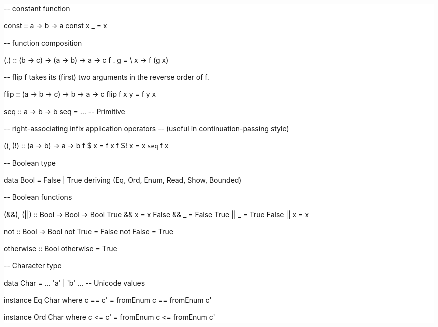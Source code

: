 -- constant function

const            :: a -> b -> a
const x _        =  x

-- function composition

(.)              :: (b -> c) -> (a -> b) -> a -> c
f . g            =  \ x -> f (g x)

-- flip f  takes its (first) two arguments in the reverse order of f.

flip             :: (a -> b -> c) -> b -> a -> c
flip f x y       =  f y x


seq :: a -> b -> b
seq = ...       -- Primitive

-- right-associating infix application operators 
-- (useful in continuation-passing style)

($), ($!) :: (a -> b) -> a -> b
f $  x    =  f x
f $! x    =  x `seq` f x


-- Boolean type


data  Bool  =  False | True     deriving (Eq, Ord, Enum, Read, Show, Bounded)

-- Boolean functions


(&&), (||)       :: Bool -> Bool -> Bool
True  && x       =  x
False && _       =  False
True  || _       =  True
False || x       =  x
                                        

not              :: Bool -> Bool
not True         =  False
not False        =  True


otherwise        :: Bool
otherwise        =  True


-- Character type


data Char = ... 'a' | 'b' ... -- Unicode values


instance  Eq Char  where
    c == c'          =  fromEnum c == fromEnum c'


instance  Ord Char  where
    c <= c'          =  fromEnum c <= fromEnum c'
